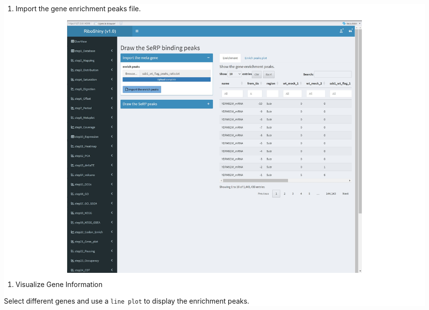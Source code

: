 1.  Import the gene enrichment peaks file.

<img src="./images/snapshot/step30-serp-peaks-table.jpg" width="70%" style="display: block; margin: auto;" />

1.  Visualize Gene Information

Select different genes and use a `line plot` to display the enrichment
peaks.
